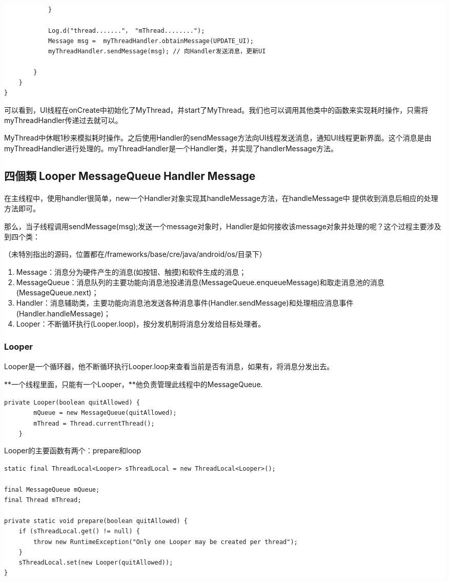 ```
            } 
 
            Log.d("thread......."， "mThread........"); 
            Message msg =  myThreadHandler.obtainMessage(UPDATE_UI);
            myThreadHandler.sendMessage(msg); // 向Handler发送消息，更新UI 
 
        } 
    } 
} 
```

可以看到，UI线程在onCreate中初始化了MyThread，并start了MyThread。我们也可以调用其他类中的函数来实现耗时操作，只需将myThreadHandler传递过去就可以。

MyThread中休眠1秒来模拟耗时操作。之后使用Handler的sendMessage方法向UI线程发送消息，通知UI线程更新界面。这个消息是由myThreadHandler进行处理的。myThreadHandler是一个Handler类，并实现了handlerMessage方法。

## 四個類 Looper MessageQueue Handler Message 
在主线程中，使用handler很简单，new一个Handler对象实现其handleMessage方法，在handleMessage中
提供收到消息后相应的处理方法即可。

那么，当子线程调用sendMessage(msg);发送一个message对象时，Handler是如何接收该message对象并处理的呢？这个过程主要涉及到四个类：

（未特別指出的源码，位置都在/frameworks/base/cre/java/android/os/目录下）

1. Message：消息分为硬件产生的消息(如按钮、触摸)和软件生成的消息；
2. MessageQueue：消息队列的主要功能向消息池投递消息(MessageQueue.enqueueMessage)和取走消息池的消息(MessageQueue.next)；
3. Handler：消息辅助类，主要功能向消息池发送各种消息事件(Handler.sendMessage)和处理相应消息事件(Handler.handleMessage)；
4. Looper：不断循环执行(Looper.loop)，按分发机制将消息分发给目标处理者。

### Looper
Looper是一个循环器，他不断循环执行Looper.loop来查看当前是否有消息，如果有，将消息分发出去。

**一个线程里面，只能有一个Looper，**他负责管理此线程中的MessageQueue.
```
private Looper(boolean quitAllowed) {
        mQueue = new MessageQueue(quitAllowed);
        mThread = Thread.currentThread();
    }
```

Looper的主要函数有两个：prepare和loop
```
static final ThreadLocal<Looper> sThreadLocal = new ThreadLocal<Looper>();

final MessageQueue mQueue;
final Thread mThread;
    
private static void prepare(boolean quitAllowed) {
    if (sThreadLocal.get() != null) {
        throw new RuntimeException("Only one Looper may be created per thread");
    }
    sThreadLocal.set(new Looper(quitAllowed));
}
```
